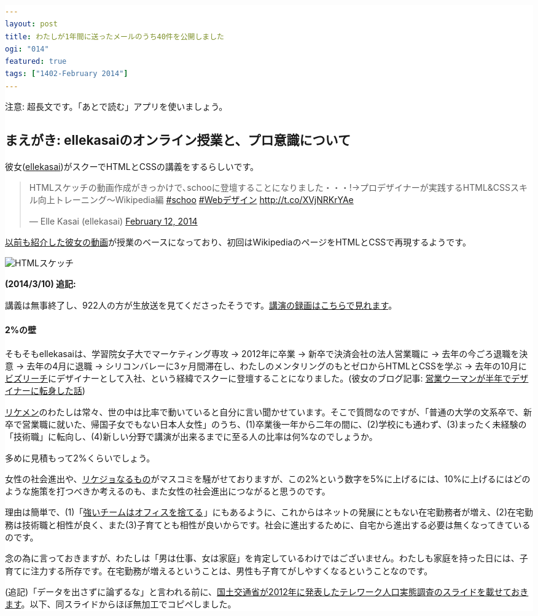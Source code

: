 ```yaml
---
layout: post
title: わたしが1年間に送ったメールのうち40件を公開しました
ogi: "014"
featured: true
tags: ["1402-February 2014"]
---
```


注意: 超長文です。「あとで読む」アプリを使いましょう。

## まえがき: ellekasaiのオンライン授業と、プロ意識について

彼女([ellekasai](http://twitter.com/ellekasai))がスクーでHTMLとCSSの講義をするらしいです。

<blockquote class="twitter-tweet" lang="en"><p>HTMLスケッチの動画作成がきっかけで､schooに登壇することになりました・・・!→プロデザイナーが実践するHTML&amp;CSSスキル向上トレーニング〜Wikipedia編 <a href="https://twitter.com/search?q=%23schoo&amp;src=hash">#schoo</a> <a href="https://twitter.com/search?q=%23Web%E3%83%87%E3%82%B6%E3%82%A4%E3%83%B3&amp;src=hash">#Webデザイン</a> <a href="http://t.co/XVjNRKrYAe">http://t.co/XVjNRKrYAe</a></p>&mdash; Elle Kasai (ellekasai) <a href="https://twitter.com/ellekasai/statuses/433627498861961216">February 12, 2014</a></blockquote>

[以前も紹介した彼女の動画](/post/73885599344/html-css-html-by-ellekasai/)が授業のベースになっており、初回はWikipediaのページをHTMLとCSSで再現するようです。

![HTMLスケッチ](http://f.cl.ly/items/2x0g0g3O1n2A180Y3I1s/video.gif)

**(2014/3/10) 追記:**

講義は無事終了し、922人の方が生放送を見てくださったそうです。[講演の録画はこちらで見れます](http://schoo.jp/class/441/room)。

#### 2%の壁

そもそもellekasaiは、学習院女子大でマーケティング専攻 &rarr; 2012年に卒業 &rarr; 新卒で決済会社の法人営業職に &rarr; 去年の今ごろ退職を決意 &rarr; 去年の4月に退職 &rarr; シリコンバレーに3ヶ月間滞在し、わたしのメンタリングのもとゼロからHTMLとCSSを学ぶ &rarr; 去年の10月に[ビズリーチ](https://www.bizreach.jp/)にデザイナーとして入社、という経緯でスクーに登壇することになりました。(彼女のブログ記事: [営業ウーマンが半年でデザイナーに転身した話](http://ellekasai.com/posts/CareerChange/))

[リケメン](http://d.hatena.ne.jp/keyword/%A5%EA%A5%B1%A5%E1%A5%F3)のわたしは常々、世の中は比率で動いていると自分に言い聞かせています。そこで質問なのですが、「普通の大学の文系卒で、新卒で営業職に就いた、帰国子女でもない日本人女性」のうち、(1)卒業後一年から二年の間に、(2)学校にも通わず、(3)まったく未経験の「技術職」に転向し、(4)新しい分野で講演が出来るまでに至る人の比率は何%なのでしょうか。

多めに見積もって2%くらいでしょう。

女性の社会進出や、[リケジョなるもの](http://j.ktamura.com/archives/24035)がマスコミを騒がせておりますが、この2%という数字を5%に上げるには、10%に上げるにはどのような施策を打つべきか考えるのも、また女性の社会進出につながると思うのです。

理由は簡単で、(1)「<a href="http://www.amazon.co.jp/gp/product/4152094338/ref=as_li_ss_tl?ie=UTF8&camp=247&creative=7399&creativeASIN=4152094338&linkCode=as2&tag=chibicode-22">強いチームはオフィスを捨てる</a><img src="http://ir-jp.amazon-adsystem.com/e/ir?t=chibicode-22&l=as2&o=9&a=4152094338" width="1" height="1" border="0" alt="" style="border:none !important; margin:0px !important;" />」にもあるように、これからはネットの発展にともない在宅勤務者が増え、(2)在宅勤務は技術職と相性が良く、また(3)子育てとも相性が良いからです。社会に進出するために、自宅から進出する必要は無くなってきているのです。

念の為に言っておきますが、わたしは「男は仕事、女は家庭」を肯定しているわけではございません。わたしも家庭を持った日には、子育てに注力する所存です。在宅勤務が増えるということは、男性も子育てがしやすくなるということなのです。

(追記)「データを出さずに論ずるな」と言われる前に、[国土交通省が2012年に発表したテレワーク人口実態調査のスライドを載せておきます](http://www.mlit.go.jp/crd/daisei/telework/docs/24telework_jinko_jittai_gaiyo.pdf)。以下、同スライドからほぼ無加工でコピペしました。
